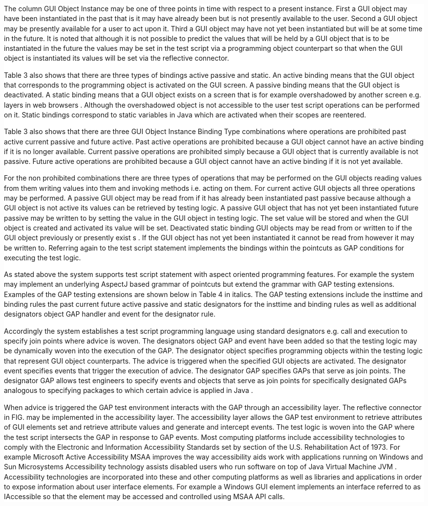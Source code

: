 The column GUI Object Instance may be one of three points in time with respect to a present instance. First a GUI object may have been instantiated in the past that is it may have already been but is not presently available to the user. Second a GUI object may be presently available for a user to act upon it. Third a GUI object may have not yet been instantiated but will be at some time in the future. It is noted that although it is not possible to predict the values that will be held by a GUI object that is to be instantiated in the future the values may be set in the test script via a programming object counterpart so that when the GUI object is instantiated its values will be set via the reflective connector.

Table 3 also shows that there are three types of bindings active passive and static. An active binding means that the GUI object that corresponds to the programming object is activated on the GUI screen. A passive binding means that the GUI object is deactivated. A static binding means that a GUI object exists on a screen that is for example overshadowed by another screen e.g. layers in web browsers . Although the overshadowed object is not accessible to the user test script operations can be performed on it. Static bindings correspond to static variables in Java which are activated when their scopes are reentered.

Table 3 also shows that there are three GUI Object Instance Binding Type combinations where operations are prohibited past active current passive and future active. Past active operations are prohibited because a GUI object cannot have an active binding if it is no longer available. Current passive operations are prohibited simply because a GUI object that is currently available is not passive. Future active operations are prohibited because a GUI object cannot have an active binding if it is not yet available.

For the non prohibited combinations there are three types of operations that may be performed on the GUI objects reading values from them writing values into them and invoking methods i.e. acting on them. For current active GUI objects all three operations may be performed. A passive GUI object may be read from if it has already been instantiated past passive because although a GUI object is not active its values can be retrieved by testing logic. A passive GUI object that has not yet been instantiated future passive may be written to by setting the value in the GUI object in testing logic. The set value will be stored and when the GUI object is created and activated its value will be set. Deactivated static binding GUI objects may be read from or written to if the GUI object previously or presently exist s . If the GUI object has not yet been instantiated it cannot be read from however it may be written to. Referring again to the test script statement implements the bindings within the pointcuts as GAP conditions for executing the test logic.

As stated above the system supports test script statement with aspect oriented programming features. For example the system may implement an underlying AspectJ based grammar of pointcuts but extend the grammar with GAP testing extensions. Examples of the GAP testing extensions are shown below in Table 4 in italics. The GAP testing extensions include the insttime and binding rules the past current future active passive and static designators for the insttime and binding rules as well as additional designators object GAP handler and event for the designator rule.

Accordingly the system establishes a test script programming language using standard designators e.g. call and execution to specify join points where advice is woven. The designators object GAP and event have been added so that the testing logic may be dynamically woven into the execution of the GAP. The designator object specifies programming objects within the testing logic that represent GUI object counterparts. The advice is triggered when the specified GUI objects are activated. The designator event specifies events that trigger the execution of advice. The designator GAP specifies GAPs that serve as join points. The designator GAP allows test engineers to specify events and objects that serve as join points for specifically designated GAPs analogous to specifying packages to which certain advice is applied in Java .

When advice is triggered the GAP test environment interacts with the GAP through an accessibility layer. The reflective connector in FIG. may be implemented in the accessibility layer. The accessibility layer allows the GAP test environment to retrieve attributes of GUI elements set and retrieve attribute values and generate and intercept events. The test logic is woven into the GAP where the test script intersects the GAP in response to GAP events. Most computing platforms include accessibility technologies to comply with the Electronic and Information Accessibility Standards set by section of the U.S. Rehabilitation Act of 1973. For example Microsoft Active Accessibility MSAA improves the way accessibility aids work with applications running on Windows and Sun Microsystems Accessibility technology assists disabled users who run software on top of Java Virtual Machine JVM . Accessibility technologies are incorporated into these and other computing platforms as well as libraries and applications in order to expose information about user interface elements. For example a Windows GUI element implements an interface referred to as IAccessible so that the element may be accessed and controlled using MSAA API calls.
